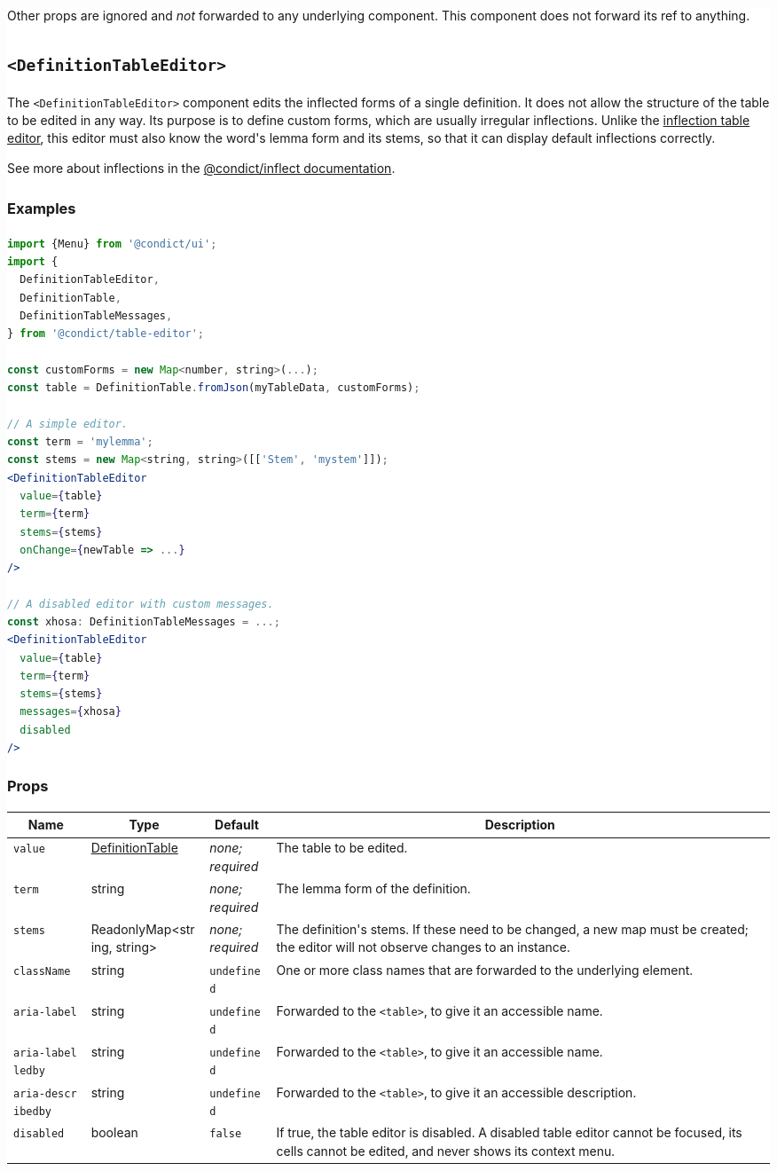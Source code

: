 Other props are ignored and _not_ forwarded to any underlying component. This component does not forward its ref to anything.

## `<DefinitionTableEditor>`

The `<DefinitionTableEditor>` component edits the inflected forms of a single definition. It does not allow the structure of the table to be edited in any way. Its purpose is to define custom forms, which are usually irregular inflections. Unlike the [inflection table editor](#inflectiontableeditor), this editor must also know the word's lemma form and its stems, so that it can display default inflections correctly.

See more about inflections in the [@condict/inflect documentation][inflect].

### Examples

```jsx
import {Menu} from '@condict/ui';
import {
  DefinitionTableEditor,
  DefinitionTable,
  DefinitionTableMessages,
} from '@condict/table-editor';

const customForms = new Map<number, string>(...);
const table = DefinitionTable.fromJson(myTableData, customForms);

// A simple editor.
const term = 'mylemma';
const stems = new Map<string, string>([['Stem', 'mystem']]);
<DefinitionTableEditor
  value={table}
  term={term}
  stems={stems}
  onChange={newTable => ...}
/>

// A disabled editor with custom messages.
const xhosa: DefinitionTableMessages = ...;
<DefinitionTableEditor
  value={table}
  term={term}
  stems={stems}
  messages={xhosa}
  disabled
/>
```

### Props

| Name | Type | Default | Description |
| --- | --- | --- | --- |
| `value` | [DefinitionTable](#definitiontable) | _none; required_ | The table to be edited. |
| `term` | string | _none; required_ | The lemma form of the definition. |
| `stems` | ReadonlyMap&lt;string, string&gt; | _none; required_ | The definition's stems. If these need to be changed, a new map must be created; the editor will not observe changes to an instance. |
| `className` | string | `undefined` | One or more class names that are forwarded to the underlying element. |
| `aria-label`| string | `undefined` | Forwarded to the `<table>`, to give it an accessible name. |
| `aria-labelledby`| string | `undefined` | Forwarded to the `<table>`, to give it an accessible name. |
| `aria-describedby` | string | `undefined` | Forwarded to the `<table>`, to give it an accessible description. |
| `disabled` | boolean | `false` | If true, the table editor is disabled. A disabled table editor cannot be focused, its cells cannot be edited, and never shows its context menu. |

[ui/commands/provider]: ../ui/src/command#commandprovider
[ui/commands/group]: ../ui/src/command#commandgroup
[inflect]: ../inflect